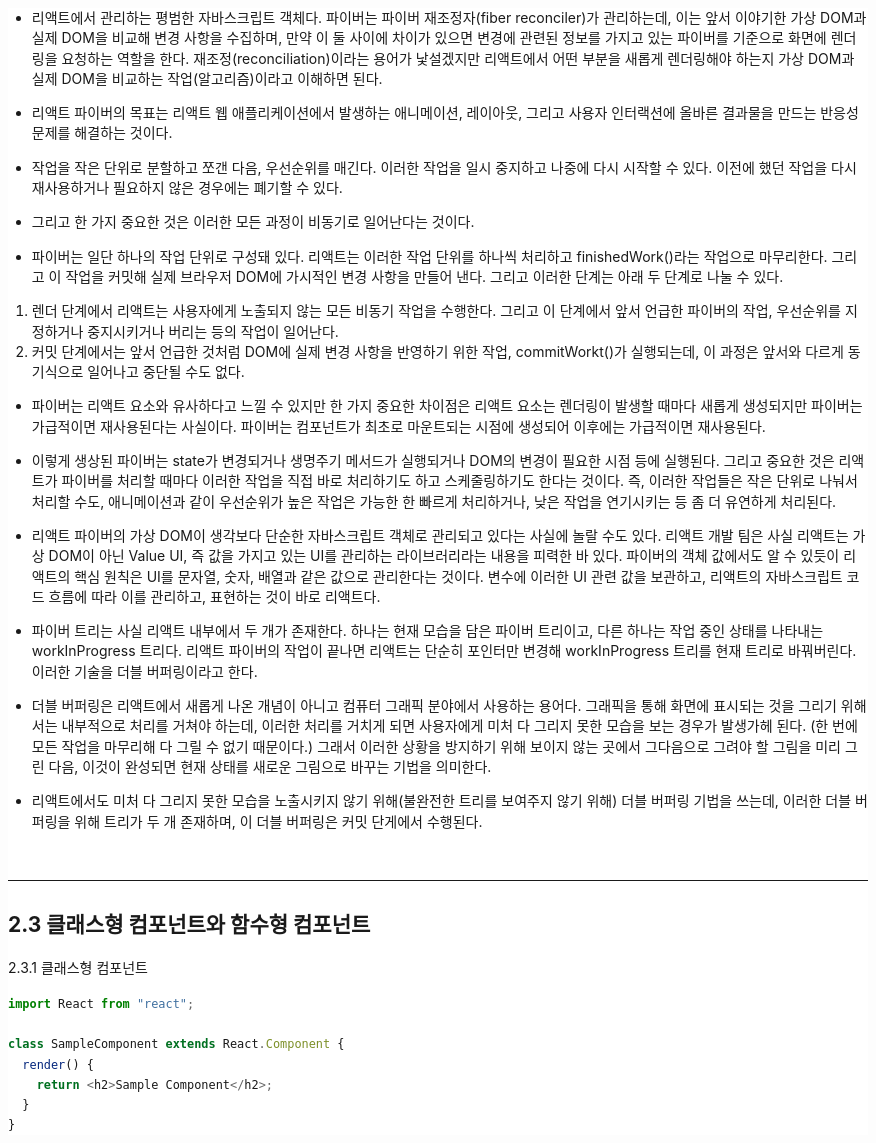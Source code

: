 - 리액트에서 관리하는 평범한 자바스크립트 객체다. 파이버는 파이버 재조정자(fiber reconciler)가 관리하는데, 이는 앞서 이야기한 가상 DOM과 실제 DOM을 비교해 변경 사항을 수집하며, 만약 이 둘 사이에 차이가 있으면 변경에 관련된 정보를 가지고 있는 파이버를 기준으로 화면에 렌더링을 요청하는 역할을 한다. 재조정(reconciliation)이라는 용어가 낯설겠지만 리액트에서 어떤 부분을 새롭게 렌더링해야 하는지 가상 DOM과 실제 DOM을 비교하는 작업(알고리즘)이라고 이해하면 된다.

- 리액트 파이버의 목표는 리액트 웹 애플리케이션에서 발생하는 애니메이션, 레이아웃, 그리고 사용자 인터랙션에 올바른 결과물을 만드는 반응성 문제를 해결하는 것이다.

- 작업을 작은 단위로 분할하고 쪼갠 다음, 우선순위를 매긴다.
  이러한 작업을 일시 중지하고 나중에 다시 시작할 수 있다.
  이전에 했던 작업을 다시 재사용하거나 필요하지 않은 경우에는 폐기할 수 있다.

- 그리고 한 가지 중요한 것은 이러한 모든 과정이 비동기로 일어난다는 것이다.

- 파이버는 일단 하나의 작업 단위로 구성돼 있다. 리액트는 이러한 작업 단위를 하나씩 처리하고 finishedWork()라는 작업으로 마무리한다. 그리고 이 작업을 커밋해 실제 브라우저 DOM에 가시적인 변경 사항을 만들어 낸다. 그리고 이러한 단계는 아래 두 단계로 나눌 수 있다.

1. 렌더 단계에서 리액트는 사용자에게 노출되지 않는 모든 비동기 작업을 수행한다. 그리고 이 단계에서 앞서 언급한 파이버의 작업, 우선순위를 지정하거나 중지시키거나 버리는 등의 작업이 일어난다.
2. 커밋 단계에서는 앞서 언급한 것처럼 DOM에 실제 변경 사항을 반영하기 위한 작업, commitWorkt()가 실행되는데, 이 과정은 앞서와 다르게 동기식으로 일어나고 중단될 수도 없다.

- 파이버는 리액트 요소와 유사하다고 느낄 수 있지만 한 가지 중요한 차이점은 리액트 요소는 렌더링이 발생할 때마다 새롭게 생성되지만 파이버는 가급적이면 재사용된다는 사실이다. 파이버는 컴포넌트가 최초로 마운트되는 시점에 생성되어 이후에는 가급적이면 재사용된다.

- 이렇게 생상된 파이버는 state가 변경되거나 생명주기 메서드가 실행되거나 DOM의 변경이 필요한 시점 등에 실행된다. 그리고 중요한 것은 리액트가 파이버를 처리할 때마다 이러한 작업을 직접 바로 처리하기도 하고 스케줄링하기도 한다는 것이다. 즉, 이러한 작업들은 작은 단위로 나눠서 처리할 수도, 애니메이션과 같이 우선순위가 높은 작업은 가능한 한 빠르게 처리하거나, 낮은 작업을 연기시키는 등 좀 더 유연하게 처리된다.

- 리액트 파이버의 가상 DOM이 생각보다 단순한 자바스크립트 객체로 관리되고 있다는 사실에 놀랄 수도 있다. 리액트 개발 팀은 사실 리액트는 가상 DOM이 아닌 Value UI, 즉 값을 가지고 있는 UI를 관리하는 라이브러리라는 내용을 피력한 바 있다. 파이버의 객체 값에서도 알 수 있듯이 리액트의 핵심 원칙은 UI를 문자열, 숫자, 배열과 같은 값으로 관리한다는 것이다. 변수에 이러한 UI 관련 값을 보관하고, 리액트의 자바스크립트 코드 흐름에 따라 이를 관리하고, 표현하는 것이 바로 리액트다.

- 파이버 트리는 사실 리액트 내부에서 두 개가 존재한다. 하나는 현재 모습을 담은 파이버 트리이고, 다른 하나는 작업 중인 상태를 나타내는 workInProgress 트리다. 리액트 파이버의 작업이 끝나면 리액트는 단순히 포인터만 변경해 workInProgress 트리를 현재 트리로 바꿔버린다. 이러한 기술을 더블 버퍼링이라고 한다.

- 더블 버퍼링은 리액트에서 새롭게 나온 개념이 아니고 컴퓨터 그래픽 분야에서 사용하는 용어다. 그래픽을 통해 화면에 표시되는 것을 그리기 위해서는 내부적으로 처리를 거쳐야 하는데, 이러한 처리를 거치게 되면 사용자에게 미처 다 그리지 못한 모습을 보는 경우가 발생가헤 된다. (한 번에 모든 작업을 마무리해 다 그릴 수 없기 때문이다.) 그래서 이러한 상황을 방지하기 위해 보이지 않는 곳에서 그다음으로 그려야 할 그림을 미리 그린 다음, 이것이 완성되면 현재 상태를 새로운 그림으로 바꾸는 기법을 의미한다.

- 리액트에서도 미처 다 그리지 못한 모습을 노출시키지 않기 위해(불완전한 트리를 보여주지 않기 위해) 더블 버퍼링 기법을 쓰는데, 이러한 더블 버퍼링을 위해 트리가 두 개 존재하며, 이 더블 버퍼링은 커밋 단게에서 수행된다.

<br>

---

## 2.3 클래스형 컴포넌트와 함수형 컴포넌트

2.3.1 클래스형 컴포넌트

```javascript
import React from "react";

class SampleComponent extends React.Component {
  render() {
    return <h2>Sample Component</h2>;
  }
}
```
